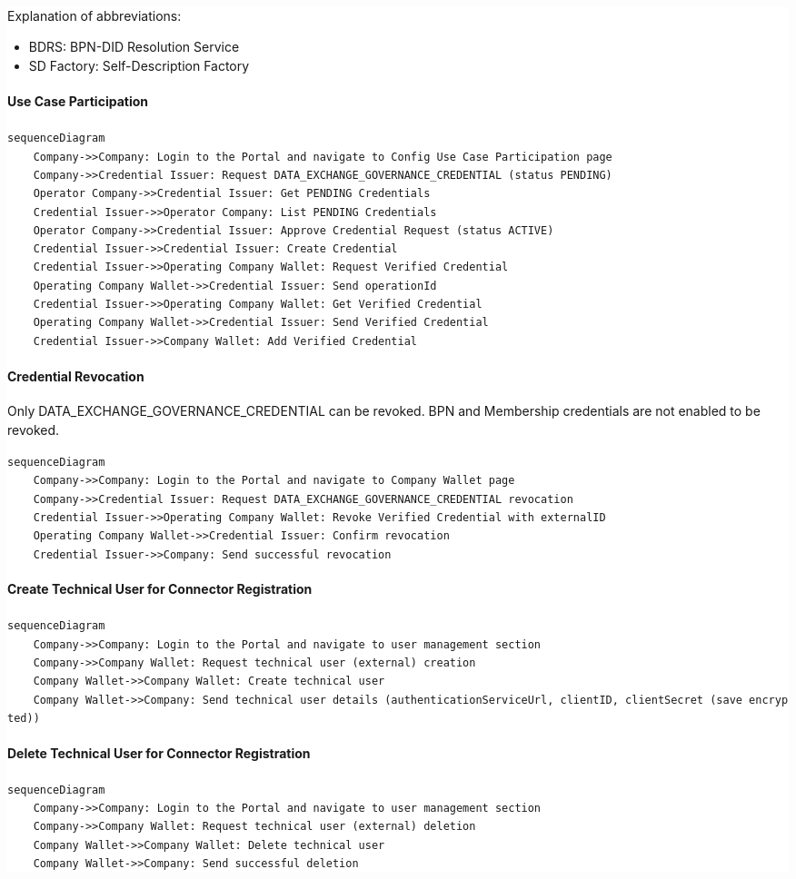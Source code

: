 Explanation of abbreviations:

* BDRS: BPN-DID Resolution Service
* SD Factory: Self-Description Factory

#### Use Case Participation

```mermaid
sequenceDiagram
    Company->>Company: Login to the Portal and navigate to Config Use Case Participation page
    Company->>Credential Issuer: Request DATA_EXCHANGE_GOVERNANCE_CREDENTIAL (status PENDING)
    Operator Company->>Credential Issuer: Get PENDING Credentials
    Credential Issuer->>Operator Company: List PENDING Credentials
    Operator Company->>Credential Issuer: Approve Credential Request (status ACTIVE)
    Credential Issuer->>Credential Issuer: Create Credential
    Credential Issuer->>Operating Company Wallet: Request Verified Credential
    Operating Company Wallet->>Credential Issuer: Send operationId
    Credential Issuer->>Operating Company Wallet: Get Verified Credential
    Operating Company Wallet->>Credential Issuer: Send Verified Credential
    Credential Issuer->>Company Wallet: Add Verified Credential
```

#### Credential Revocation

Only DATA_EXCHANGE_GOVERNANCE_CREDENTIAL can be revoked. BPN and Membership credentials are not enabled to be revoked.

```mermaid
sequenceDiagram
    Company->>Company: Login to the Portal and navigate to Company Wallet page
    Company->>Credential Issuer: Request DATA_EXCHANGE_GOVERNANCE_CREDENTIAL revocation
    Credential Issuer->>Operating Company Wallet: Revoke Verified Credential with externalID
    Operating Company Wallet->>Credential Issuer: Confirm revocation
    Credential Issuer->>Company: Send successful revocation
```

#### Create Technical User for Connector Registration

```mermaid
sequenceDiagram
    Company->>Company: Login to the Portal and navigate to user management section
    Company->>Company Wallet: Request technical user (external) creation
    Company Wallet->>Company Wallet: Create technical user
    Company Wallet->>Company: Send technical user details (authenticationServiceUrl, clientID, clientSecret (save encrypted))
```

#### Delete Technical User for Connector Registration

```mermaid
sequenceDiagram
    Company->>Company: Login to the Portal and navigate to user management section
    Company->>Company Wallet: Request technical user (external) deletion
    Company Wallet->>Company Wallet: Delete technical user
    Company Wallet->>Company: Send successful deletion
```

